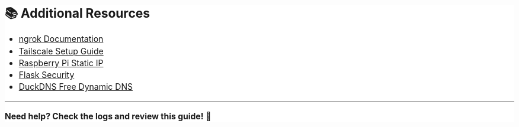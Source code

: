 
## 📚 Additional Resources

- [ngrok Documentation](https://ngrok.com/docs)
- [Tailscale Setup Guide](https://tailscale.com/kb/1017/install/)
- [Raspberry Pi Static IP](https://raspberrypi.stackexchange.com/questions/37920/how-do-i-set-up-networking-wifi-static-ip-address)
- [Flask Security](https://flask.palletsprojects.com/en/3.0.x/security/)
- [DuckDNS Free Dynamic DNS](https://www.duckdns.org/)

---

**Need help? Check the logs and review this guide!** 🚀

